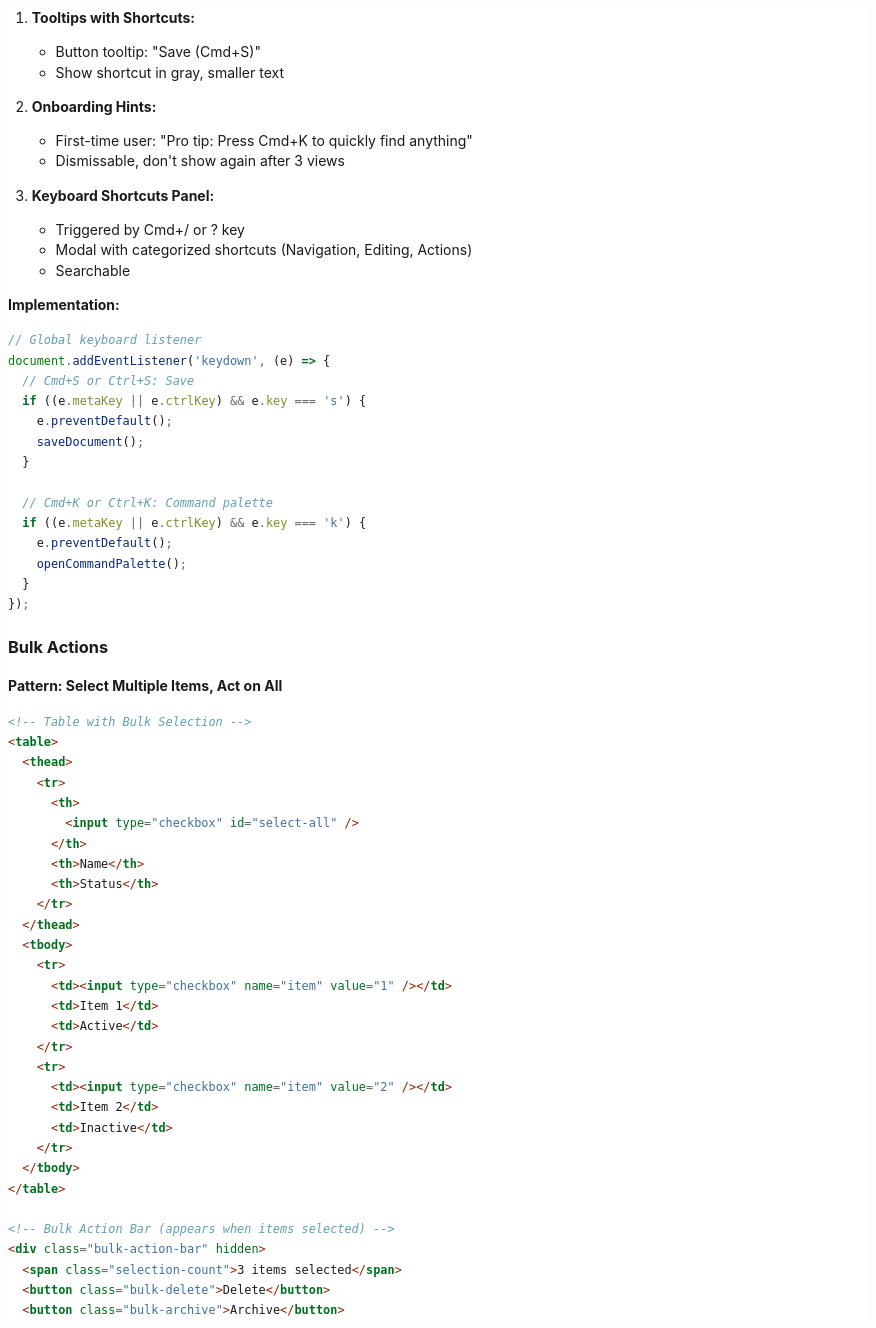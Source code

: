 1. **Tooltips with Shortcuts:**
   - Button tooltip: "Save (Cmd+S)"
   - Show shortcut in gray, smaller text

2. **Onboarding Hints:**
   - First-time user: "Pro tip: Press Cmd+K to quickly find anything"
   - Dismissable, don't show again after 3 views

3. **Keyboard Shortcuts Panel:**
   - Triggered by Cmd+/ or ? key
   - Modal with categorized shortcuts (Navigation, Editing, Actions)
   - Searchable

**Implementation:**

```javascript
// Global keyboard listener
document.addEventListener('keydown', (e) => {
  // Cmd+S or Ctrl+S: Save
  if ((e.metaKey || e.ctrlKey) && e.key === 's') {
    e.preventDefault();
    saveDocument();
  }

  // Cmd+K or Ctrl+K: Command palette
  if ((e.metaKey || e.ctrlKey) && e.key === 'k') {
    e.preventDefault();
    openCommandPalette();
  }
});
```

### Bulk Actions

**Pattern: Select Multiple Items, Act on All**

```html
<!-- Table with Bulk Selection -->
<table>
  <thead>
    <tr>
      <th>
        <input type="checkbox" id="select-all" />
      </th>
      <th>Name</th>
      <th>Status</th>
    </tr>
  </thead>
  <tbody>
    <tr>
      <td><input type="checkbox" name="item" value="1" /></td>
      <td>Item 1</td>
      <td>Active</td>
    </tr>
    <tr>
      <td><input type="checkbox" name="item" value="2" /></td>
      <td>Item 2</td>
      <td>Inactive</td>
    </tr>
  </tbody>
</table>

<!-- Bulk Action Bar (appears when items selected) -->
<div class="bulk-action-bar" hidden>
  <span class="selection-count">3 items selected</span>
  <button class="bulk-delete">Delete</button>
  <button class="bulk-archive">Archive</button>
```